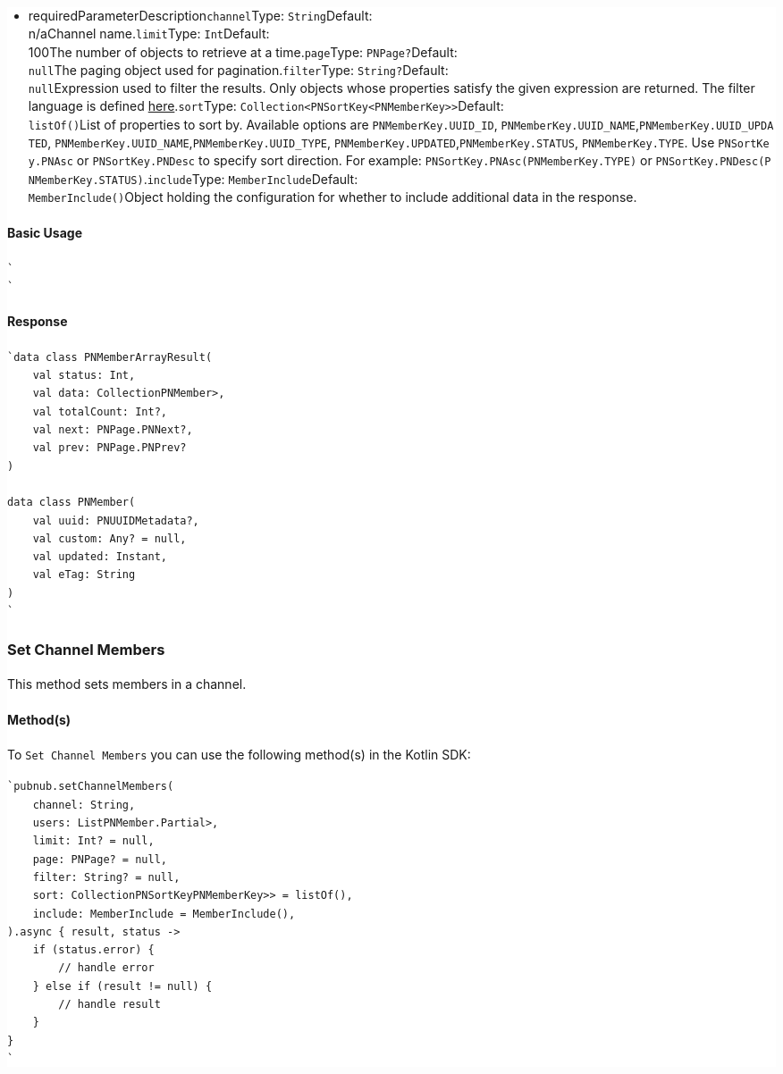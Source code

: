 *  requiredParameterDescription`channel`Type: `String`Default:  
n/aChannel name.`limit`Type: `Int`Default:  
100The number of objects to retrieve at a time.`page`Type: `PNPage?`Default:  
`null`The paging object used for pagination.`filter`Type: `String?`Default:  
`null`Expression used to filter the results. Only objects whose properties satisfy the given expression are returned. The filter language is defined [here](/docs/general/metadata/filtering).`sort`Type: `Collection<PNSortKey<PNMemberKey>>`Default:  
`listOf()`List of properties to sort by. Available options are `PNMemberKey.UUID_ID`, `PNMemberKey.UUID_NAME`,`PNMemberKey.UUID_UPDATED`, `PNMemberKey.UUID_NAME`,`PNMemberKey.UUID_TYPE`, `PNMemberKey.UPDATED`,`PNMemberKey.STATUS`, `PNMemberKey.TYPE`. Use `PNSortKey.PNAsc` or `PNSortKey.PNDesc` to specify sort direction. For example: `PNSortKey.PNAsc(PNMemberKey.TYPE)` or `PNSortKey.PNDesc(PNMemberKey.STATUS)`.`include`Type: `MemberInclude`Default:  
`MemberInclude()`Object holding the configuration for whether to include additional data in the response.

#### Basic Usage[​](#basic-usage-12)

```
`  
`
```

#### Response[​](#response-12)

```
`data class PNMemberArrayResult(  
    val status: Int,  
    val data: CollectionPNMember>,  
    val totalCount: Int?,  
    val next: PNPage.PNNext?,  
    val prev: PNPage.PNPrev?  
)  
  
data class PNMember(  
    val uuid: PNUUIDMetadata?,  
    val custom: Any? = null,  
    val updated: Instant,  
    val eTag: String  
)  
`
```

### Set Channel Members[​](#set-channel-members)

This method sets members in a channel.

#### Method(s)[​](#methods-13)

To `Set Channel Members` you can use the following method(s) in the Kotlin SDK:

```
`pubnub.setChannelMembers(  
    channel: String,  
    users: ListPNMember.Partial>,  
    limit: Int? = null,  
    page: PNPage? = null,  
    filter: String? = null,  
    sort: CollectionPNSortKeyPNMemberKey>> = listOf(),  
    include: MemberInclude = MemberInclude(),  
).async { result, status ->  
    if (status.error) {  
        // handle error  
    } else if (result != null) {  
        // handle result  
    }  
}  
`
```